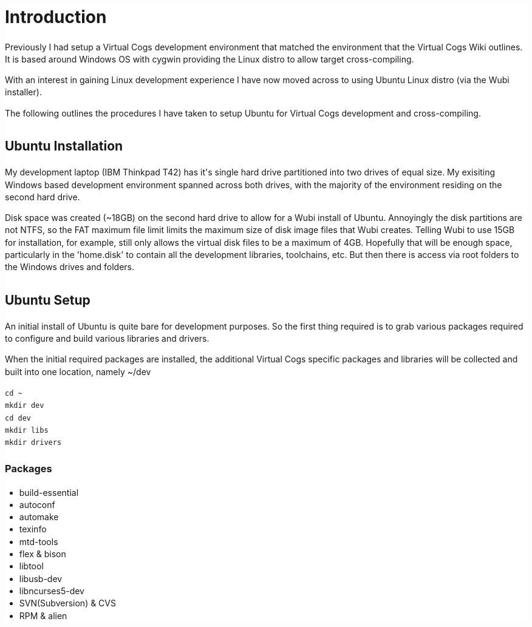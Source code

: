 # Introduction #

Previously I had setup a Virtual Cogs development environment that matched the environment that the Virtual Cogs Wiki outlines. It is based around Windows OS with cygwin providing the Linux distro to allow target cross-compiling.

With an interest in gaining Linux development experience I have now moved across to using Ubuntu Linux distro (via the Wubi installer).

The following outlines the procedures I have taken to setup Ubuntu for Virtual Cogs development and cross-compiling.

## Ubuntu Installation ##

My development laptop (IBM Thinkpad T42) has it's single hard drive partitioned into two drives of equal size. My exisiting Windows based development environment spanned across both drives, with the majority of the environment residing on the second hard drive.

Disk space was created (~18GB) on the second hard drive to allow for a Wubi install of Ubuntu. Annoyingly the disk partitions are not NTFS, so the FAT maximum file limit limits the maximum size of disk image files that Wubi creates. Telling Wubi to use 15GB for installation, for example, still only allows the virtual disk files to be a maximum of 4GB. Hopefully that will be enough space, particularly in the 'home.disk' to contain all the development libraries, toolchains, etc. But then there is access via root folders to the Windows drives and folders.

## Ubuntu Setup ##

An initial install of Ubuntu is quite bare for development purposes. So the first thing required is to grab various packages required to configure and build various libraries and drivers.

When the initial required packages are installed, the additional Virtual Cogs specific packages and libraries will be collected and built into one location, namely ~/dev
```
cd ~
mkdir dev
cd dev
mkdir libs
mkdir drivers
```

### Packages ###
  * build-essential
  * autoconf
  * automake
  * texinfo
  * mtd-tools
  * flex & bison
  * libtool
  * libusb-dev
  * libncurses5-dev
  * SVN(Subversion) & CVS
  * RPM & alien
